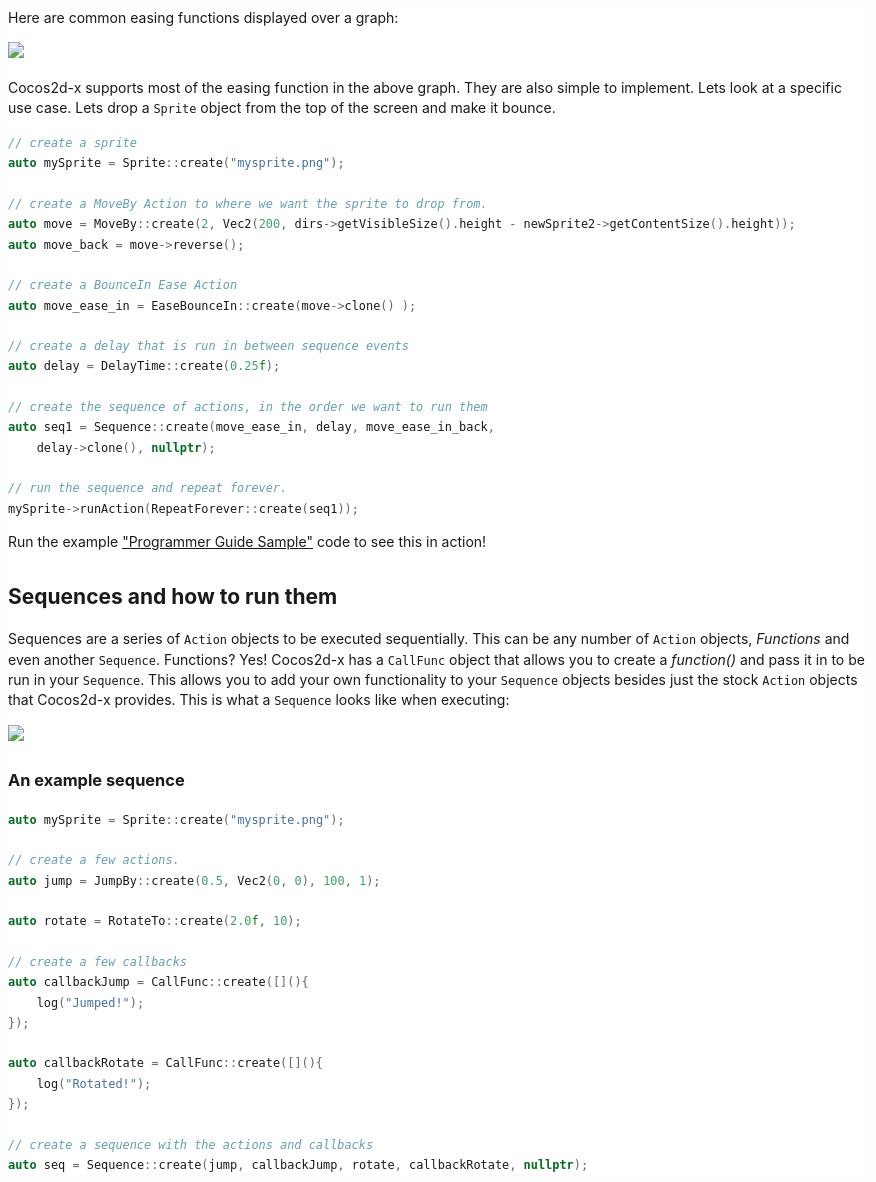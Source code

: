Here are common easing functions displayed over a graph:

![](4-img/easing-functions.png "")

Cocos2d-x supports most of the easing function in the above graph. They are also
simple to implement. Lets look at a specific use case. Lets drop a `Sprite` object
from the top of the screen and make it bounce.
```cpp
// create a sprite
auto mySprite = Sprite::create("mysprite.png");

// create a MoveBy Action to where we want the sprite to drop from.
auto move = MoveBy::create(2, Vec2(200, dirs->getVisibleSize().height - newSprite2->getContentSize().height));
auto move_back = move->reverse();

// create a BounceIn Ease Action
auto move_ease_in = EaseBounceIn::create(move->clone() );

// create a delay that is run in between sequence events
auto delay = DelayTime::create(0.25f);

// create the sequence of actions, in the order we want to run them
auto seq1 = Sequence::create(move_ease_in, delay, move_ease_in_back,
	delay->clone(), nullptr);

// run the sequence and repeat forever.
mySprite->runAction(RepeatForever::create(seq1));
```
Run the example ["Programmer
Guide Sample"](https://github.com/chukong/programmers-guide-samples) code to see this in action!

## Sequences and how to run them
Sequences are a series of `Action` objects to be executed sequentially. This can
be any number of `Action` objects, _Functions_ and even another `Sequence`.
Functions? Yes! Cocos2d-x has a `CallFunc` object that allows you to create a
_function()_ and pass it in to be run in your `Sequence`. This allows you to add
your own functionality to your `Sequence` objects besides just the stock `Action`
objects that Cocos2d-x provides. This is what a `Sequence` looks like when
executing:

![](4-img/sequence.png "")

### An example sequence
```cpp
auto mySprite = Sprite::create("mysprite.png");

// create a few actions.
auto jump = JumpBy::create(0.5, Vec2(0, 0), 100, 1);

auto rotate = RotateTo::create(2.0f, 10);

// create a few callbacks
auto callbackJump = CallFunc::create([](){
    log("Jumped!");
});

auto callbackRotate = CallFunc::create([](){
    log("Rotated!");
});

// create a sequence with the actions and callbacks
auto seq = Sequence::create(jump, callbackJump, rotate, callbackRotate, nullptr);
```